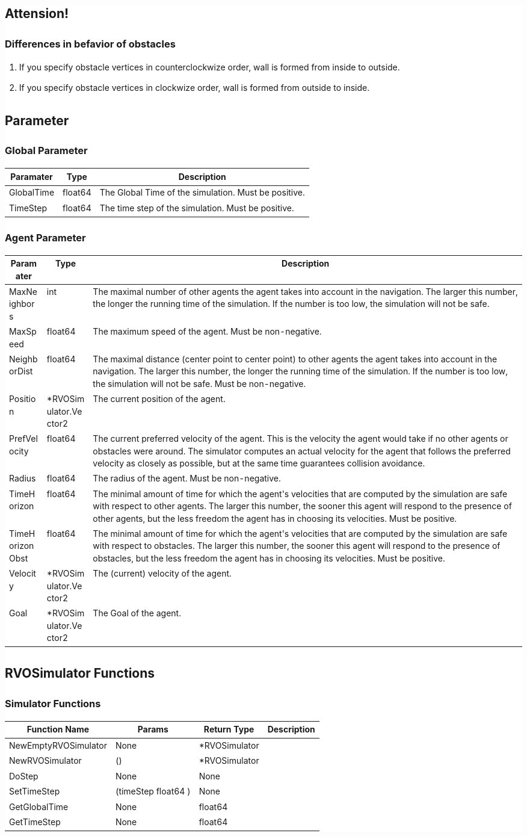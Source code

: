 ## Attension! 
### Differences in befavior of obstacles　

1. If you specify obstacle vertices in counterclockwize order, 
wall is formed from inside to outside.

2. If you specify obstacle vertices in clockwize order, 
wall is formed from outside to inside.

## Parameter

### Global Parameter

| Paramater  | Type    | Description                                          |
| ---------- | ------- | ---------------------------------------------------- |
| GlobalTime | float64 | The Global Time of the simulation. Must be positive. |
| TimeStep   | float64 | The time step of the simulation. Must be positive.   |

### Agent Parameter

| Paramater       | Type                   | Description                                                                                                                                                                                                                                                                                                         |
| --------------- | ---------------------- | ------------------------------------------------------------------------------------------------------------------------------------------------------------------------------------------------------------------------------------------------------------------------------------------------------------------- |
| MaxNeighbors    | int                    | The maximal number of other agents the agent takes into account in the navigation. The larger this number, the longer the running time of the simulation. If the number is too low, the simulation will not be safe.                                                                                                |
| MaxSpeed        | float64                | The maximum speed of the agent. Must be non-negative.                                                                                                                                                                                                                                                               |
| NeighborDist    | float64                | The maximal distance (center point to center point) to other agents the agent takes into account in the navigation. The larger this number, the longer the running time of the simulation. If the number is too low, the simulation will not be safe. Must be non-negative.                                         |
| Position        | \*RVOSimulator.Vector2 | The current position of the agent.                                                                                                                                                                                                                                                                                  |
| PrefVelocity    | float64                | The current preferred velocity of the agent. This is the velocity the agent would take if no other agents or obstacles were around. The simulator computes an actual velocity for the agent that follows the preferred velocity as closely as possible, but at the same time guarantees collision avoidance.        |
| Radius          | float64                | The radius of the agent. Must be non-negative.                                                                                                                                                                                                                                                                      |
| TimeHorizon     | float64                | The minimal amount of time for which the agent's velocities that are computed by the simulation are safe with respect to other agents. The larger this number, the sooner this agent will respond to the presence of other agents, but the less freedom the agent has in choosing its velocities. Must be positive. |
| TimeHorizonObst | float64                | The minimal amount of time for which the agent's velocities that are computed by the simulation are safe with respect to obstacles. The larger this number, the sooner this agent will respond to the presence of obstacles, but the less freedom the agent has in choosing its velocities. Must be positive.       |
| Velocity        | \*RVOSimulator.Vector2 | The (current) velocity of the agent.                                                                                                                                                                                                                                                                                |
| Goal            | \*RVOSimulator.Vector2 | The Goal of the agent.                                                                                                                                                                                                                                                                                              |

## RVOSimulator Functions

### Simulator Functions

| Function Name        | Params              | Return Type    | Description |
| -------------------- | ------------------- | -------------- | ----------- |
| NewEmptyRVOSimulator | None                | \*RVOSimulator |             |
| NewRVOSimulator      | ()                  | \*RVOSimulator |             |
| DoStep               | None                | None           |             |
| SetTimeStep          | (timeStep float64 ) | None           |             |
| GetGlobalTime        | None                | float64        |             |
| GetTimeStep          | None                | float64        |             |
